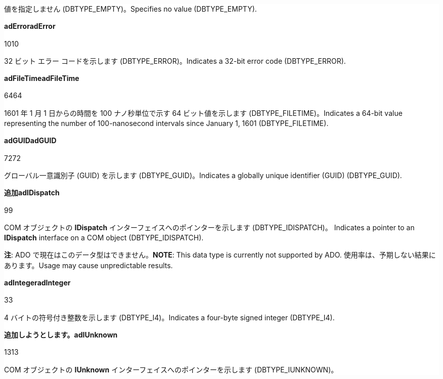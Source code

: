 <td><p><span data-ttu-id="53c4f-158">値を指定しません (DBTYPE_EMPTY)。</span><span class="sxs-lookup"><span data-stu-id="53c4f-158">Specifies no value (DBTYPE_EMPTY).</span></span></p></td>
</tr>
<tr class="even">
<td><p><span data-ttu-id="53c4f-159"><strong>adError</strong></span><span class="sxs-lookup"><span data-stu-id="53c4f-159"><strong>adError</strong></span></span></p></td>
<td><p><span data-ttu-id="53c4f-160">10</span><span class="sxs-lookup"><span data-stu-id="53c4f-160">10</span></span></p></td>
<td><p><span data-ttu-id="53c4f-161">32 ビット エラー コードを示します (DBTYPE_ERROR)。</span><span class="sxs-lookup"><span data-stu-id="53c4f-161">Indicates a 32-bit error code (DBTYPE_ERROR).</span></span></p></td>
</tr>
<tr class="odd">
<td><p><span data-ttu-id="53c4f-162"><strong>adFileTime</strong></span><span class="sxs-lookup"><span data-stu-id="53c4f-162"><strong>adFileTime</strong></span></span></p></td>
<td><p><span data-ttu-id="53c4f-163">64</span><span class="sxs-lookup"><span data-stu-id="53c4f-163">64</span></span></p></td>
<td><p><span data-ttu-id="53c4f-164">1601 年 1 月 1 日からの時間を 100 ナノ秒単位で示す 64 ビット値を示します (DBTYPE_FILETIME)。</span><span class="sxs-lookup"><span data-stu-id="53c4f-164">Indicates a 64-bit value representing the number of 100-nanosecond intervals since January 1, 1601 (DBTYPE_FILETIME).</span></span></p></td>
</tr>
<tr class="even">
<td><p><span data-ttu-id="53c4f-165"><strong>adGUID</strong></span><span class="sxs-lookup"><span data-stu-id="53c4f-165"><strong>adGUID</strong></span></span></p></td>
<td><p><span data-ttu-id="53c4f-166">72</span><span class="sxs-lookup"><span data-stu-id="53c4f-166">72</span></span></p></td>
<td><p><span data-ttu-id="53c4f-167">グローバル一意識別子 (GUID) を示します (DBTYPE_GUID)。</span><span class="sxs-lookup"><span data-stu-id="53c4f-167">Indicates a globally unique identifier (GUID) (DBTYPE_GUID).</span></span></p></td>
</tr>
<tr class="odd">
<td><p><span data-ttu-id="53c4f-168"><strong>追加</strong></span><span class="sxs-lookup"><span data-stu-id="53c4f-168"><strong>adIDispatch</strong></span></span></p></td>
<td><p><span data-ttu-id="53c4f-169">9</span><span class="sxs-lookup"><span data-stu-id="53c4f-169">9</span></span></p></td>
<td><p><span data-ttu-id="53c4f-170">COM オブジェクトの <strong>IDispatch</strong> インターフェイスへのポインターを示します (DBTYPE_IDISPATCH)。
</span><span class="sxs-lookup"><span data-stu-id="53c4f-170">Indicates a pointer to an <strong>IDispatch</strong> interface on a COM object (DBTYPE_IDISPATCH).</span></span></p><p><span data-ttu-id="53c4f-171"><strong>注</strong>: ADO で現在はこのデータ型はできません。</span><span class="sxs-lookup"><span data-stu-id="53c4f-171"><strong>NOTE</strong>: This data type is currently not supported by ADO.</span></span> <span data-ttu-id="53c4f-172">使用率は、予期しない結果にあります。</span><span class="sxs-lookup"><span data-stu-id="53c4f-172">Usage may cause unpredictable results.</span></span></p>
</td>
</tr>
<tr class="even">
<td><p><span data-ttu-id="53c4f-173"><strong>adInteger</strong></span><span class="sxs-lookup"><span data-stu-id="53c4f-173"><strong>adInteger</strong></span></span></p></td>
<td><p><span data-ttu-id="53c4f-174">3</span><span class="sxs-lookup"><span data-stu-id="53c4f-174">3</span></span></p></td>
<td><p><span data-ttu-id="53c4f-175">4 バイトの符号付き整数を示します (DBTYPE_I4)。</span><span class="sxs-lookup"><span data-stu-id="53c4f-175">Indicates a four-byte signed integer (DBTYPE_I4).</span></span></p></td>
</tr>
<tr class="odd">
<td><p><span data-ttu-id="53c4f-176"><strong>追加しようとします。</strong></span><span class="sxs-lookup"><span data-stu-id="53c4f-176"><strong>adIUnknown</strong></span></span></p></td>
<td><p><span data-ttu-id="53c4f-177">13</span><span class="sxs-lookup"><span data-stu-id="53c4f-177">13</span></span></p></td>
<td><p><span data-ttu-id="53c4f-178">COM オブジェクトの <strong>IUnknown</strong> インターフェイスへのポインターを示します (DBTYPE_IUNKNOWN)。